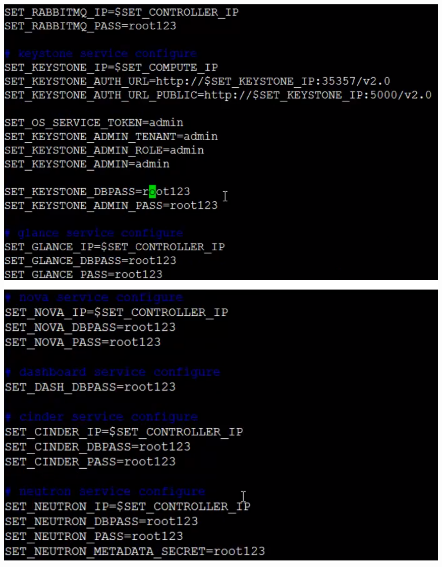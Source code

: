 ![image-20200517190028407](assets/image-20200517190028407.png)

![image-20200517190107788](assets/image-20200517190107788.png)

